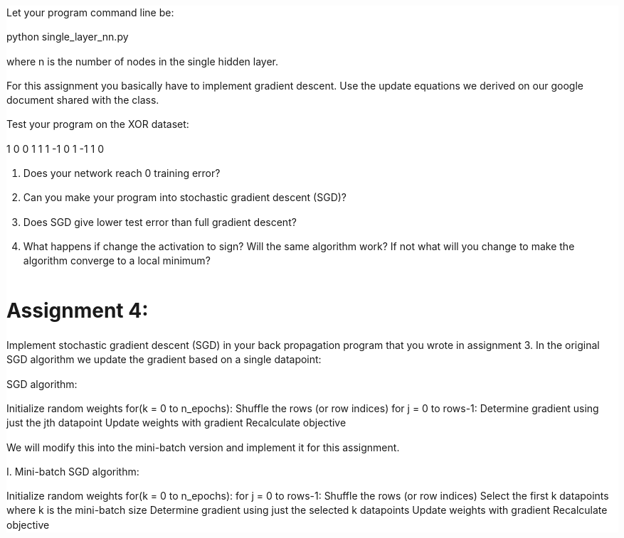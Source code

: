Let your program command line be:

python single_layer_nn.py <train> <test> <n>

where n is the number of nodes in the single hidden layer.

For this assignment you basically have to implement gradient
descent. Use the update equations we derived on our google document
shared with the class.

Test your program on the XOR dataset:

1 0 0
1 1 1
-1 0 1
-1 1 0

1. Does your network reach 0 training error? 

2. Can you make your program into stochastic gradient descent (SGD)?

3. Does SGD give lower test error than full gradient descent?

4. What happens if change the activation to sign? Will the same algorithm
work? If not what will you change to make the algorithm converge to a local
minimum?


# Assignment 4:

Implement stochastic gradient descent (SGD) in your back propagation program
that you wrote in assignment 3. In the original SGD algorithm we update the 
gradient based on a single datapoint:

SGD algorithm:

Initialize random weights
for(k = 0 to n_epochs):
	Shuffle the rows (or row indices)
	for j = 0 to rows-1:
		Determine gradient using just the jth datapoint
		Update weights with gradient
	Recalculate objective

We will modify this into the mini-batch version and implement it for this
assignment.

I. Mini-batch SGD algorithm:

Initialize random weights
for(k = 0 to n_epochs):
	for j = 0 to rows-1:
		Shuffle the rows (or row indices)
		Select the first k datapoints where k is the mini-batch size
		Determine gradient using just the selected k datapoints
		Update weights with gradient
	Recalculate objective
